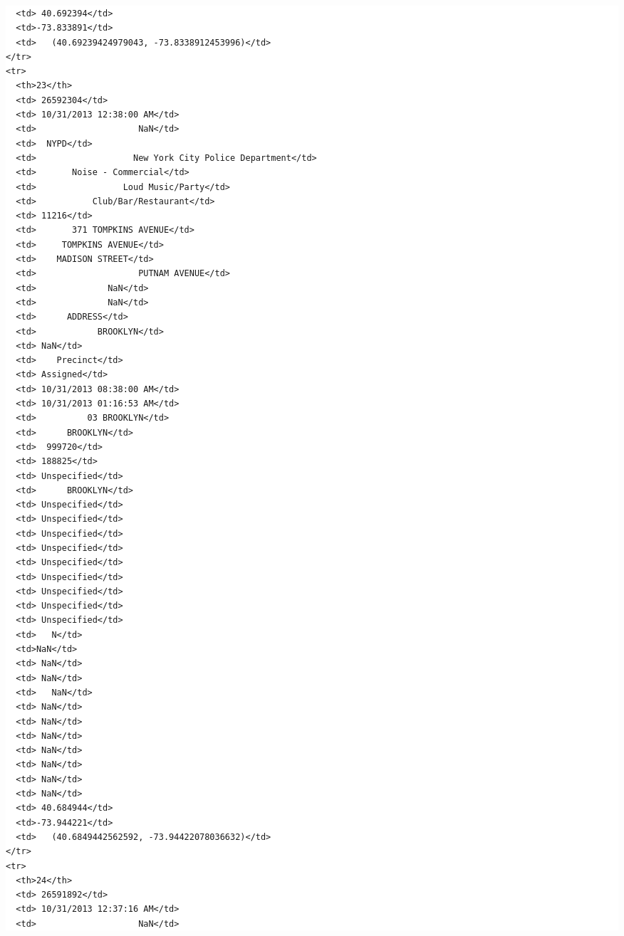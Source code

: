       <td> 40.692394</td>
      <td>-73.833891</td>
      <td>   (40.69239424979043, -73.8338912453996)</td>
    </tr>
    <tr>
      <th>23</th>
      <td> 26592304</td>
      <td> 10/31/2013 12:38:00 AM</td>
      <td>                    NaN</td>
      <td>  NYPD</td>
      <td>                   New York City Police Department</td>
      <td>       Noise - Commercial</td>
      <td>                 Loud Music/Party</td>
      <td>           Club/Bar/Restaurant</td>
      <td> 11216</td>
      <td>       371 TOMPKINS AVENUE</td>
      <td>     TOMPKINS AVENUE</td>
      <td>    MADISON STREET</td>
      <td>                    PUTNAM AVENUE</td>
      <td>              NaN</td>
      <td>              NaN</td>
      <td>      ADDRESS</td>
      <td>            BROOKLYN</td>
      <td> NaN</td>
      <td>    Precinct</td>
      <td> Assigned</td>
      <td> 10/31/2013 08:38:00 AM</td>
      <td> 10/31/2013 01:16:53 AM</td>
      <td>          03 BROOKLYN</td>
      <td>      BROOKLYN</td>
      <td>  999720</td>
      <td> 188825</td>
      <td> Unspecified</td>
      <td>      BROOKLYN</td>
      <td> Unspecified</td>
      <td> Unspecified</td>
      <td> Unspecified</td>
      <td> Unspecified</td>
      <td> Unspecified</td>
      <td> Unspecified</td>
      <td> Unspecified</td>
      <td> Unspecified</td>
      <td> Unspecified</td>
      <td>   N</td>
      <td>NaN</td>
      <td> NaN</td>
      <td> NaN</td>
      <td>   NaN</td>
      <td> NaN</td>
      <td> NaN</td>
      <td> NaN</td>
      <td> NaN</td>
      <td> NaN</td>
      <td> NaN</td>
      <td> NaN</td>
      <td> 40.684944</td>
      <td>-73.944221</td>
      <td>   (40.6849442562592, -73.94422078036632)</td>
    </tr>
    <tr>
      <th>24</th>
      <td> 26591892</td>
      <td> 10/31/2013 12:37:16 AM</td>
      <td>                    NaN</td>
